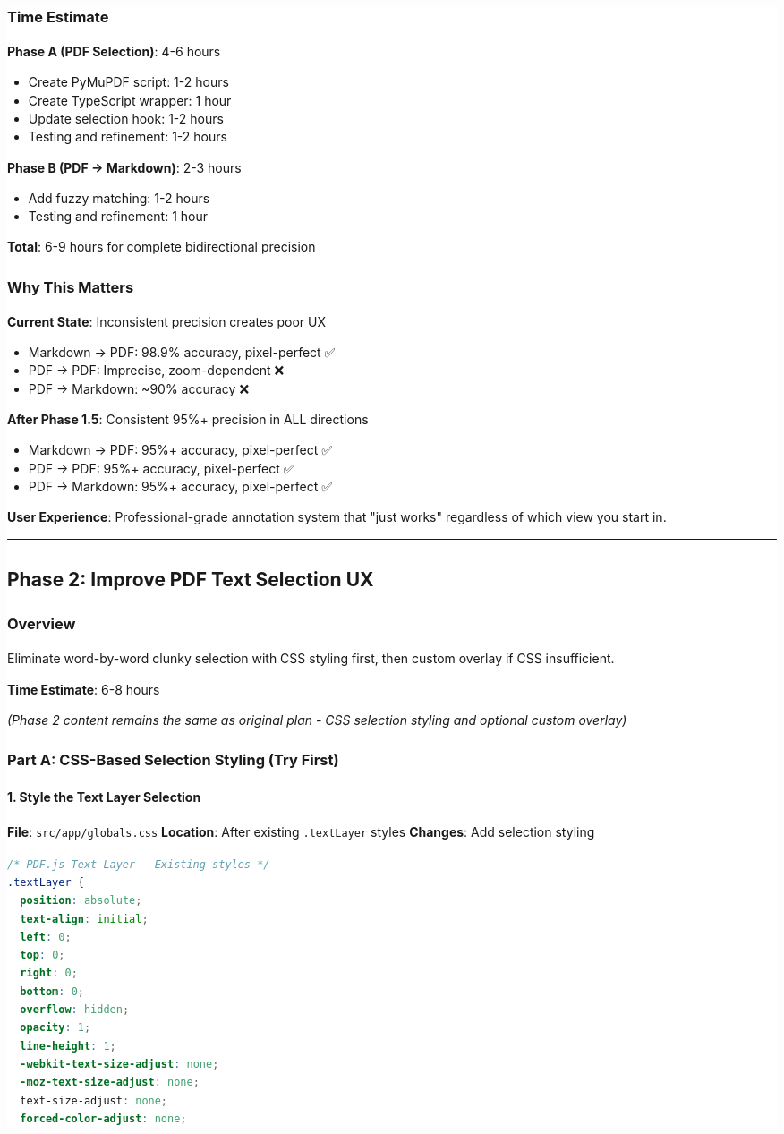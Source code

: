 ### Time Estimate

**Phase A (PDF Selection)**: 4-6 hours
- Create PyMuPDF script: 1-2 hours
- Create TypeScript wrapper: 1 hour
- Update selection hook: 1-2 hours
- Testing and refinement: 1-2 hours

**Phase B (PDF → Markdown)**: 2-3 hours
- Add fuzzy matching: 1-2 hours
- Testing and refinement: 1 hour

**Total**: 6-9 hours for complete bidirectional precision

### Why This Matters

**Current State**: Inconsistent precision creates poor UX
- Markdown → PDF: 98.9% accuracy, pixel-perfect ✅
- PDF → PDF: Imprecise, zoom-dependent ❌
- PDF → Markdown: ~90% accuracy ❌

**After Phase 1.5**: Consistent 95%+ precision in ALL directions
- Markdown → PDF: 95%+ accuracy, pixel-perfect ✅
- PDF → PDF: 95%+ accuracy, pixel-perfect ✅
- PDF → Markdown: 95%+ accuracy, pixel-perfect ✅

**User Experience**: Professional-grade annotation system that "just works" regardless of which view you start in.

---

## Phase 2: Improve PDF Text Selection UX

### Overview
Eliminate word-by-word clunky selection with CSS styling first, then custom overlay if CSS insufficient.

**Time Estimate**: 6-8 hours

*(Phase 2 content remains the same as original plan - CSS selection styling and optional custom overlay)*

### Part A: CSS-Based Selection Styling (Try First)

#### 1. Style the Text Layer Selection

**File**: `src/app/globals.css`
**Location**: After existing `.textLayer` styles
**Changes**: Add selection styling

```css
/* PDF.js Text Layer - Existing styles */
.textLayer {
  position: absolute;
  text-align: initial;
  left: 0;
  top: 0;
  right: 0;
  bottom: 0;
  overflow: hidden;
  opacity: 1;
  line-height: 1;
  -webkit-text-size-adjust: none;
  -moz-text-size-adjust: none;
  text-size-adjust: none;
  forced-color-adjust: none;
```